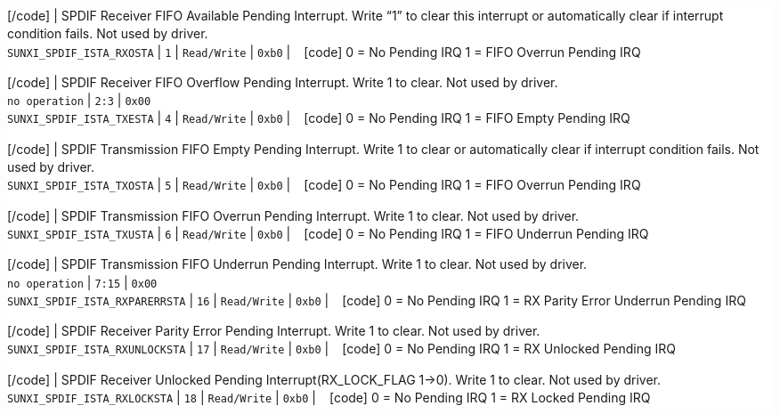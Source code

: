     
[/code]
| SPDIF Receiver FIFO Available Pending Interrupt. Write “1” to clear this interrupt or automatically clear if interrupt condition fails. Not used by driver.   
`SUNXI_SPDIF_ISTA_RXOSTA` | `1` | `Read/Write` | `0xb0` | ` `
[code]
        0 = No Pending IRQ
        1 = FIFO Overrun Pending IRQ
      
    
[/code]
| SPDIF Receiver FIFO Overflow Pending Interrupt. Write 1 to clear. Not used by driver.   
`no operation` | `2:3` | `0x00`  
`SUNXI_SPDIF_ISTA_TXESTA` | `4` | `Read/Write` | `0xb0` | ` `
[code]
        0 = No Pending IRQ
        1 = FIFO Empty Pending IRQ
      
    
[/code]
| SPDIF Transmission FIFO Empty Pending Interrupt. Write 1 to clear or automatically clear if interrupt condition fails. Not used by driver.   
`SUNXI_SPDIF_ISTA_TXOSTA` | `5` | `Read/Write` | `0xb0` | ` `
[code]
        0 = No Pending IRQ
        1 = FIFO Overrun Pending IRQ
      
    
[/code]
| SPDIF Transmission FIFO Overrun Pending Interrupt. Write 1 to clear. Not used by driver.   
`SUNXI_SPDIF_ISTA_TXUSTA` | `6` | `Read/Write` | `0xb0` | ` `
[code]
        0 = No Pending IRQ
        1 = FIFO Underrun Pending IRQ
      
    
[/code]
| SPDIF Transmission FIFO Underrun Pending Interrupt. Write 1 to clear. Not used by driver.   
`no operation` | `7:15` | `0x00`  
`SUNXI_SPDIF_ISTA_RXPARERRSTA` | `16` | `Read/Write` | `0xb0` | ` `
[code]
        0 = No Pending IRQ
        1 = RX Parity Error Underrun Pending IRQ
      
    
[/code]
| SPDIF Receiver Parity Error Pending Interrupt. Write 1 to clear. Not used by driver.   
`SUNXI_SPDIF_ISTA_RXUNLOCKSTA` | `17` | `Read/Write` | `0xb0` | ` `
[code]
        0 = No Pending IRQ
        1 = RX Unlocked Pending IRQ
      
    
[/code]
| SPDIF Receiver Unlocked Pending Interrupt(RX_LOCK_FLAG 1→0). Write 1 to clear. Not used by driver.   
`SUNXI_SPDIF_ISTA_RXLOCKSTA` | `18` | `Read/Write` | `0xb0` | ` `
[code]
        0 = No Pending IRQ
        1 = RX Locked Pending IRQ
      